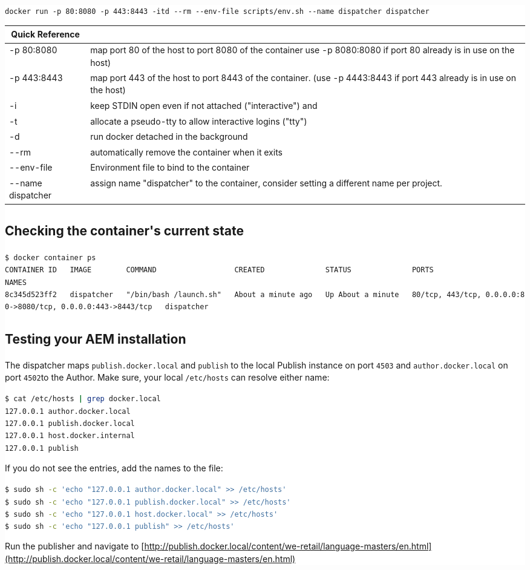 ```shell
docker run -p 80:8080 -p 443:8443 -itd --rm --env-file scripts/env.sh --name dispatcher dispatcher
```

| Quick Reference   |                                                              |
| ----------------- | ------------------------------------------------------------ |
| -p 80:8080        | map port 80 of the host to port 8080 of the container use -p 8080:8080 if port 80 already is in use on the host) |
| -p 443:8443       | map port 443 of the host  to port 8443 of the container. (use -p 4443:8443 if port 443 already is in use on the host) |
| -i                | keep STDIN open even if not attached ("interactive") and     |
| -t                | allocate a pseudo-tty to allow interactive logins ("tty")    |
| -d                | run docker detached in the background                        |
| --rm              | automatically remove the container when it exits             |
| --env-file        | Environment file to bind to the container                    |
| --name dispatcher | assign name "dispatcher" to the container, consider setting a different name per project.                   |

## Checking the container's current state

```shell
$ docker container ps
CONTAINER ID   IMAGE        COMMAND                  CREATED              STATUS              PORTS                                                          NAMES
8c345d523ff2   dispatcher   "/bin/bash /launch.sh"   About a minute ago   Up About a minute   80/tcp, 443/tcp, 0.0.0.0:80->8080/tcp, 0.0.0.0:443->8443/tcp   dispatcher
```

## Testing your AEM installation

The dispatcher maps `publish.docker.local` and `publish` to the local Publish instance on port `4503` and `author.docker.local` on port `4502`to  the Author. Make sure, your local `/etc/hosts`  can resolve either name:



```sh
$ cat /etc/hosts | grep docker.local
127.0.0.1 author.docker.local
127.0.0.1 publish.docker.local
127.0.0.1 host.docker.internal
127.0.0.1 publish
```

If you do not see the entries,  add the names to the file:

```sh
$ sudo sh -c 'echo "127.0.0.1 author.docker.local" >> /etc/hosts'
$ sudo sh -c 'echo "127.0.0.1 publish.docker.local" >> /etc/hosts'
$ sudo sh -c 'echo "127.0.0.1 host.docker.local" >> /etc/hosts'
$ sudo sh -c 'echo "127.0.0.1 publish" >> /etc/hosts'
```

 

Run the publisher and navigate to [http://publish.docker.local/content/we-retail/language-masters/en.html](http://publish.docker.local/content/we-retail/language-masters/en.html)

